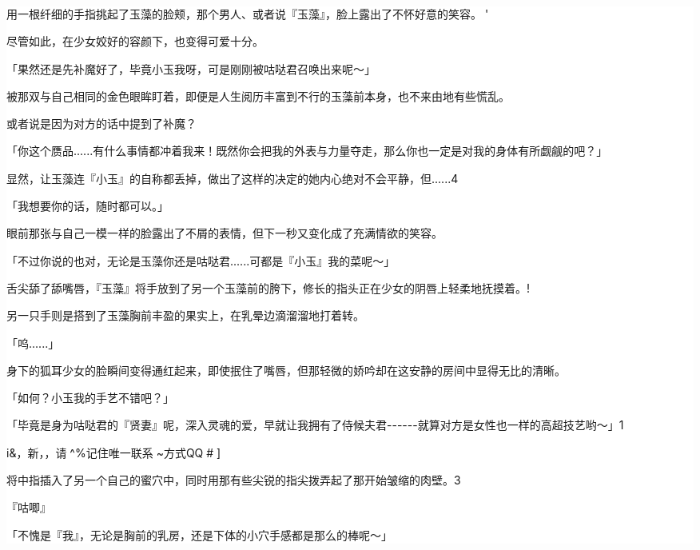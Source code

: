 

用一根纤细的手指挑起了玉藻的脸颊，那个男人、或者说『玉藻』，脸上露出了不怀好意的笑容。 '



尽管如此，在少女姣好的容颜下，也变得可爱十分。



「果然还是先补魔好了，毕竟小玉我呀，可是刚刚被咕哒君召唤出来呢～」



被那双与自己相同的金色眼眸盯着，即便是人生阅历丰富到不行的玉藻前本身，也不来由地有些慌乱。



或者说是因为对方的话中提到了补魔？



「你这个赝品......有什么事情都冲着我来！既然你会把我的外表与力量夺走，那么你也一定是对我的身体有所觑觎的吧？」



显然，让玉藻连『小玉』的自称都丢掉，做出了这样的决定的她内心绝对不会平静，但......4



「我想要你的话，随时都可以。」



眼前那张与自己一模一样的脸露出了不屑的表情，但下一秒又变化成了充满情欲的笑容。



「不过你说的也对，无论是玉藻你还是咕哒君......可都是『小玉』我的菜呢～」



舌尖舔了舔嘴唇，『玉藻』将手放到了另一个玉藻前的胯下，修长的指头正在少女的阴唇上轻柔地抚摸着。!



另一只手则是搭到了玉藻胸前丰盈的果实上，在乳晕边滴溜溜地打着转。



「呜......」



身下的狐耳少女的脸瞬间变得通红起来，即使抿住了嘴唇，但那轻微的娇吟却在这安静的房间中显得无比的清晰。



「如何？小玉我的手艺不错吧？」



「毕竟是身为咕哒君的『贤妻』呢，深入灵魂的爱，早就让我拥有了侍候夫君------就算对方是女性也一样的高超技艺哟～」1

i&，新，，请 ^%记住唯一联系 ~方式QQ # ]



将中指插入了另一个自己的蜜穴中，同时用那有些尖锐的指尖拨弄起了那开始皱缩的肉壁。3



『咕唧』



「不愧是『我』，无论是胸前的乳房，还是下体的小穴手感都是那么的棒呢～」
